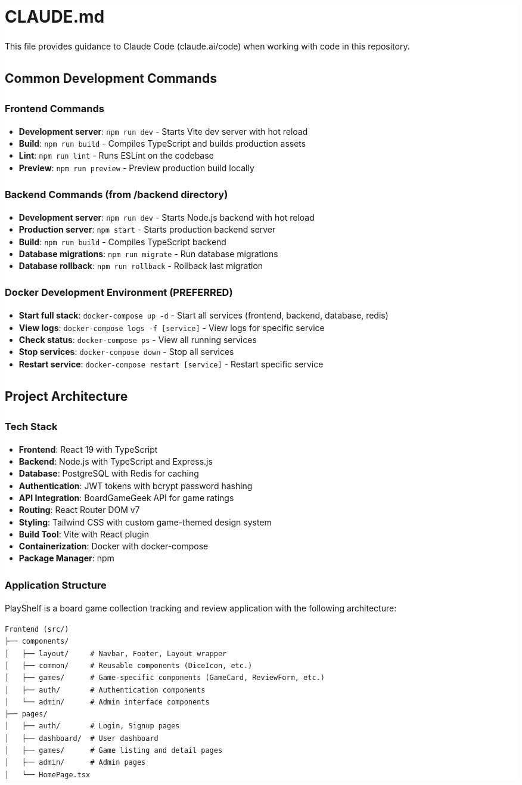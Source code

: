 # CLAUDE.md

This file provides guidance to Claude Code (claude.ai/code) when working with code in this repository.

## Common Development Commands

### Frontend Commands
- **Development server**: `npm run dev` - Starts Vite dev server with hot reload
- **Build**: `npm run build` - Compiles TypeScript and builds production assets
- **Lint**: `npm run lint` - Runs ESLint on the codebase
- **Preview**: `npm run preview` - Preview production build locally

### Backend Commands (from /backend directory)
- **Development server**: `npm run dev` - Starts Node.js backend with hot reload
- **Production server**: `npm start` - Starts production backend server
- **Build**: `npm run build` - Compiles TypeScript backend
- **Database migrations**: `npm run migrate` - Run database migrations
- **Database rollback**: `npm run rollback` - Rollback last migration

### Docker Development Environment (PREFERRED)
- **Start full stack**: `docker-compose up -d` - Start all services (frontend, backend, database, redis)
- **View logs**: `docker-compose logs -f [service]` - View logs for specific service
- **Check status**: `docker-compose ps` - View all running services
- **Stop services**: `docker-compose down` - Stop all services
- **Restart service**: `docker-compose restart [service]` - Restart specific service

## Project Architecture

### Tech Stack
- **Frontend**: React 19 with TypeScript
- **Backend**: Node.js with TypeScript and Express.js
- **Database**: PostgreSQL with Redis for caching
- **Authentication**: JWT tokens with bcrypt password hashing
- **API Integration**: BoardGameGeek API for game ratings
- **Routing**: React Router DOM v7
- **Styling**: Tailwind CSS with custom game-themed design system
- **Build Tool**: Vite with React plugin
- **Containerization**: Docker with docker-compose
- **Package Manager**: npm

### Application Structure
PlayShelf is a board game collection tracking and review application with the following architecture:

```
Frontend (src/)
├── components/
│   ├── layout/     # Navbar, Footer, Layout wrapper
│   ├── common/     # Reusable components (DiceIcon, etc.)
│   ├── games/      # Game-specific components (GameCard, ReviewForm, etc.)
│   ├── auth/       # Authentication components
│   └── admin/      # Admin interface components
├── pages/
│   ├── auth/       # Login, Signup pages
│   ├── dashboard/  # User dashboard
│   ├── games/      # Game listing and detail pages
│   ├── admin/      # Admin pages
│   └── HomePage.tsx
```